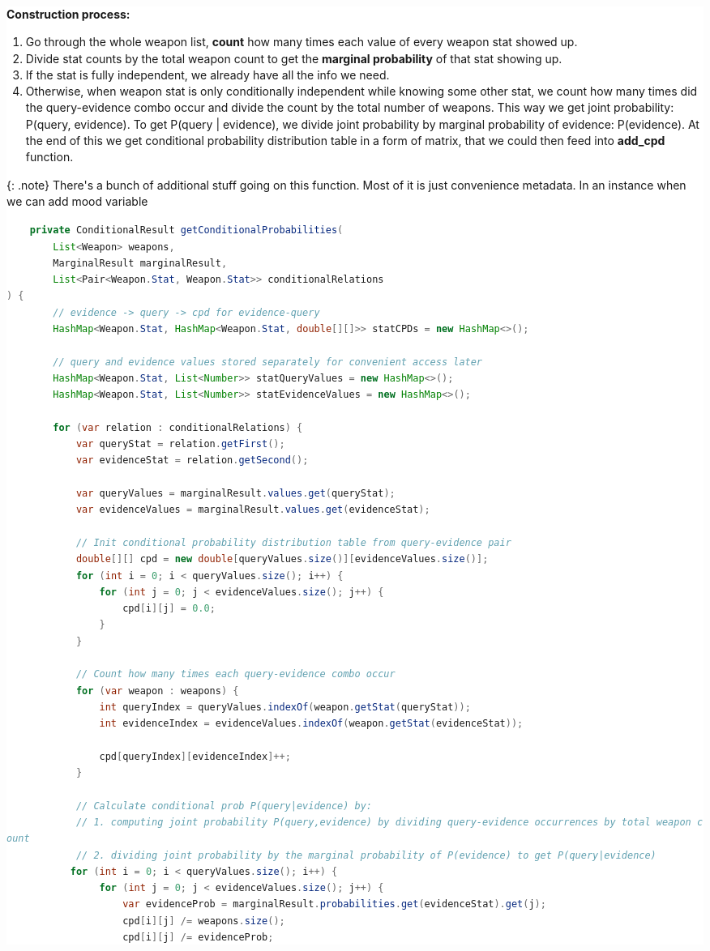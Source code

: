 **Construction process:**

1. Go through the whole weapon list, **count** how many times each value of every weapon stat showed up.
2. Divide stat counts by the total weapon count to get the **marginal probability** of that stat showing up.
3. If the stat is fully independent, we already have all the info we need.
4. Otherwise, when weapon stat is only conditionally independent while knowing some other stat, we count how many times did the query-evidence combo occur and divide the count by the total number of weapons. This way we get joint probability: P(query, evidence). To get P(query | evidence), we divide joint probability by marginal probability of evidence: P(evidence).
   At the end of this we get conditional probability distribution table in a form of matrix, that we could then feed into **add_cpd** function.

{: .note}
There's a bunch of additional stuff going on this function. Most of it is just convenience metadata.
In an instance when we can add mood variable

```java
    private ConditionalResult getConditionalProbabilities(
        List<Weapon> weapons,
        MarginalResult marginalResult,
        List<Pair<Weapon.Stat, Weapon.Stat>> conditionalRelations
) {
        // evidence -> query -> cpd for evidence-query     
        HashMap<Weapon.Stat, HashMap<Weapon.Stat, double[][]>> statCPDs = new HashMap<>();
        
        // query and evidence values stored separately for convenient access later
        HashMap<Weapon.Stat, List<Number>> statQueryValues = new HashMap<>();
        HashMap<Weapon.Stat, List<Number>> statEvidenceValues = new HashMap<>();

        for (var relation : conditionalRelations) {
            var queryStat = relation.getFirst();
            var evidenceStat = relation.getSecond();

            var queryValues = marginalResult.values.get(queryStat);
            var evidenceValues = marginalResult.values.get(evidenceStat);

            // Init conditional probability distribution table from query-evidence pair
            double[][] cpd = new double[queryValues.size()][evidenceValues.size()];
            for (int i = 0; i < queryValues.size(); i++) {
                for (int j = 0; j < evidenceValues.size(); j++) {
                    cpd[i][j] = 0.0;
                }
            }

            // Count how many times each query-evidence combo occur
            for (var weapon : weapons) {
                int queryIndex = queryValues.indexOf(weapon.getStat(queryStat));
                int evidenceIndex = evidenceValues.indexOf(weapon.getStat(evidenceStat));

                cpd[queryIndex][evidenceIndex]++;
            }

            // Calculate conditional prob P(query|evidence) by:
            // 1. computing joint probability P(query,evidence) by dividing query-evidence occurrences by total weapon count
            // 2. dividing joint probability by the marginal probability of P(evidence) to get P(query|evidence)
           for (int i = 0; i < queryValues.size(); i++) {
                for (int j = 0; j < evidenceValues.size(); j++) {
                    var evidenceProb = marginalResult.probabilities.get(evidenceStat).get(j);
                    cpd[i][j] /= weapons.size();
                    cpd[i][j] /= evidenceProb;
```
